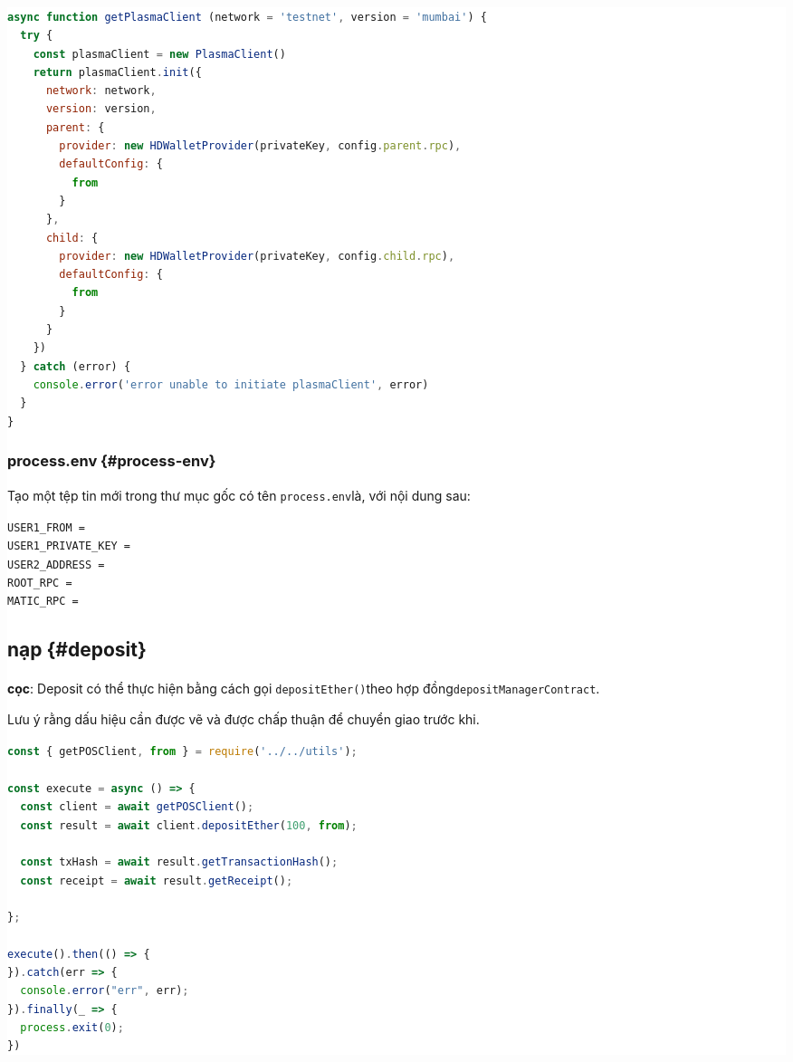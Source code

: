 ```js
async function getPlasmaClient (network = 'testnet', version = 'mumbai') {
  try {
    const plasmaClient = new PlasmaClient()
    return plasmaClient.init({
      network: network,
      version: version,
      parent: {
        provider: new HDWalletProvider(privateKey, config.parent.rpc),
        defaultConfig: {
          from
        }
      },
      child: {
        provider: new HDWalletProvider(privateKey, config.child.rpc),
        defaultConfig: {
          from
        }
      }
    })
  } catch (error) {
    console.error('error unable to initiate plasmaClient', error)
  }
}
```

### process.env {#process-env}

Tạo một tệp tin mới trong thư mục gốc có tên `process.env`là, với nội dung sau:

```bash
USER1_FROM =
USER1_PRIVATE_KEY =
USER2_ADDRESS =
ROOT_RPC =
MATIC_RPC =
```

## nạp {#deposit}

**cọc**: Deposit có thể thực hiện bằng cách gọi `depositEther()`theo hợp đồng`depositManagerContract`.

Lưu ý rằng dấu hiệu cần được vẽ và được chấp thuận để chuyển giao trước khi.

```js
const { getPOSClient, from } = require('../../utils');

const execute = async () => {
  const client = await getPOSClient();
  const result = await client.depositEther(100, from);

  const txHash = await result.getTransactionHash();
  const receipt = await result.getReceipt();

};

execute().then(() => {
}).catch(err => {
  console.error("err", err);
}).finally(_ => {
  process.exit(0);
})
```
